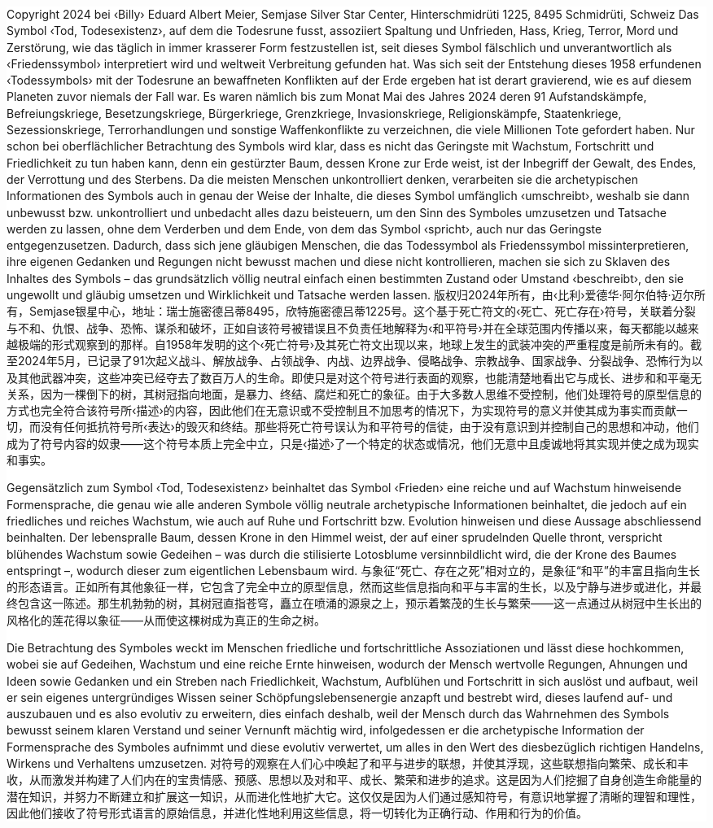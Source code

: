 Copyright 2024 bei ‹Billy› Eduard Albert Meier, Semjase Silver Star Center, Hinterschmidrüti 1225, 8495 Schmidrüti, Schweiz Das Symbol ‹Tod, Todesexistenz›, auf dem die Todesrune fusst, assoziiert Spaltung und Unfrieden, Hass, Krieg, Terror, Mord und Zerstörung, wie das täglich in immer krasserer Form festzustellen ist, seit dieses Symbol fälschlich und unverantwortlich als ‹Friedenssymbol› interpretiert wird und weltweit Verbreitung gefunden hat. Was sich seit der Entstehung dieses 1958 erfundenen ‹Todessymbols› mit der Todesrune an bewaffneten Konflikten auf der Erde ergeben hat ist derart gravierend, wie es auf diesem Planeten zuvor niemals der Fall war. Es waren nämlich bis zum Monat Mai des Jahres 2024 deren 91 Aufstandskämpfe, Befreiungskriege, Besetzungskriege, Bürgerkriege, Grenzkriege, Invasionskriege, Religionskämpfe, Staatenkriege, Sezessionskriege, Terrorhandlungen und sonstige Waffenkonflikte zu verzeichnen, die viele Millionen Tote gefordert haben. Nur schon bei oberflächlicher Betrachtung des Symbols wird klar, dass es nicht das Geringste mit Wachstum, Fortschritt und Friedlichkeit zu tun haben kann, denn ein gestürzter Baum, dessen Krone zur Erde weist, ist der Inbegriff der Gewalt, des Endes, der Verrottung und des Sterbens. Da die meisten Menschen unkontrolliert denken, verarbeiten sie die archetypischen Informationen des Symbols auch in genau der Weise der Inhalte, die dieses Symbol umfänglich ‹umschreibt›, weshalb sie dann unbewusst bzw. unkontrolliert und unbedacht alles dazu beisteuern, um den Sinn des Symboles umzusetzen und Tatsache werden zu lassen, ohne dem Verderben und dem Ende, von dem das Symbol ‹spricht›, auch nur das Geringste entgegenzusetzen. Dadurch, dass sich jene gläubigen Menschen, die das Todessymbol als Friedenssymbol missinterpretieren, ihre eigenen Gedanken und Regungen nicht bewusst machen und diese nicht kontrollieren, machen sie sich zu Sklaven des Inhaltes des Symbols – das grundsätzlich völlig neutral einfach einen bestimmten Zustand oder Umstand ‹beschreibt›, den sie ungewollt und gläubig umsetzen und Wirklichkeit und Tatsache werden lassen.
版权归2024年所有，由‹比利›爱德华·阿尔伯特·迈尔所有，Semjase银星中心，地址：瑞士施密德吕蒂8495，欣特施密德吕蒂1225号。这个基于死亡符文的‹死亡、死亡存在›符号，关联着分裂与不和、仇恨、战争、恐怖、谋杀和破坏，正如自该符号被错误且不负责任地解释为‹和平符号›并在全球范围内传播以来，每天都能以越来越极端的形式观察到的那样。自1958年发明的这个‹死亡符号›及其死亡符文出现以来，地球上发生的武装冲突的严重程度是前所未有的。截至2024年5月，已记录了91次起义战斗、解放战争、占领战争、内战、边界战争、侵略战争、宗教战争、国家战争、分裂战争、恐怖行为以及其他武器冲突，这些冲突已经夺去了数百万人的生命。即使只是对这个符号进行表面的观察，也能清楚地看出它与成长、进步和和平毫无关系，因为一棵倒下的树，其树冠指向地面，是暴力、终结、腐烂和死亡的象征。由于大多数人思维不受控制，他们处理符号的原型信息的方式也完全符合该符号所‹描述›的内容，因此他们在无意识或不受控制且不加思考的情况下，为实现符号的意义并使其成为事实而贡献一切，而没有任何抵抗符号所‹表达›的毁灭和终结。那些将死亡符号误认为和平符号的信徒，由于没有意识到并控制自己的思想和冲动，他们成为了符号内容的奴隶——这个符号本质上完全中立，只是‹描述›了一个特定的状态或情况，他们无意中且虔诚地将其实现并使之成为现实和事实。

Gegensätzlich zum Symbol ‹Tod, Todesexistenz› beinhaltet das Symbol ‹Frieden› eine reiche und auf Wachstum hinweisende Formensprache, die genau wie alle anderen Symbole völlig neutrale archetypische Informationen beinhaltet, die jedoch auf ein friedliches und reiches Wachstum, wie auch auf Ruhe und Fortschritt bzw. Evolution hinweisen und diese Aussage abschliessend beinhalten. Der lebenspralle Baum, dessen Krone in den Himmel weist, der auf einer sprudelnden Quelle thront, verspricht blühendes Wachstum sowie Gedeihen – was durch die stilisierte Lotosblume versinnbildlicht wird, die der Krone des Baumes entspringt –, wodurch dieser zum eigentlichen Lebensbaum wird.
与象征“死亡、存在之死”相对立的，是象征“和平”的丰富且指向生长的形态语言。正如所有其他象征一样，它包含了完全中立的原型信息，然而这些信息指向和平与丰富的生长，以及宁静与进步或进化，并最终包含这一陈述。那生机勃勃的树，其树冠直指苍穹，矗立在喷涌的源泉之上，预示着繁茂的生长与繁荣——这一点通过从树冠中生长出的风格化的莲花得以象征——从而使这棵树成为真正的生命之树。

Die Betrachtung des Symboles weckt im Menschen friedliche und fortschrittliche Assoziationen und lässt diese hochkommen, wobei sie auf Gedeihen, Wachstum und eine reiche Ernte hinweisen, wodurch der Mensch wertvolle Regungen, Ahnungen und Ideen sowie Gedanken und ein Streben nach Friedlichkeit, Wachstum, Aufblühen und Fortschritt in sich auslöst und aufbaut, weil er sein eigenes untergründiges Wissen seiner Schöpfungslebensenergie anzapft und bestrebt wird, dieses laufend auf- und auszubauen und es also evolutiv zu erweitern, dies einfach deshalb, weil der Mensch durch das Wahrnehmen des Symbols bewusst seinem klaren Verstand und seiner Vernunft mächtig wird, infolgedessen er die archetypische Information der Formensprache des Symboles aufnimmt und diese evolutiv verwertet, um alles in den Wert des diesbezüglich richtigen Handelns, Wirkens und Verhaltens umzusetzen.
对符号的观察在人们心中唤起了和平与进步的联想，并使其浮现，这些联想指向繁荣、成长和丰收，从而激发并构建了人们内在的宝贵情感、预感、思想以及对和平、成长、繁荣和进步的追求。这是因为人们挖掘了自身创造生命能量的潜在知识，并努力不断建立和扩展这一知识，从而进化性地扩大它。这仅仅是因为人们通过感知符号，有意识地掌握了清晰的理智和理性，因此他们接收了符号形式语言的原始信息，并进化性地利用这些信息，将一切转化为正确行动、作用和行为的价值。
